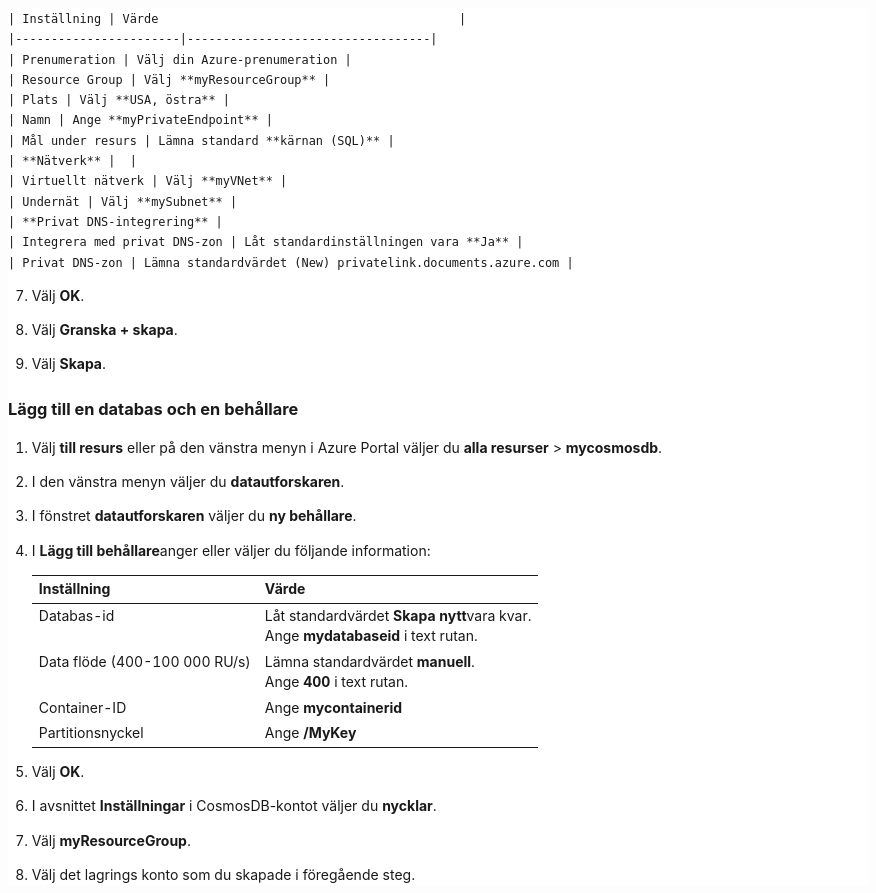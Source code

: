     | Inställning | Värde                                          |
    |-----------------------|----------------------------------|
    | Prenumeration | Välj din Azure-prenumeration |
    | Resource Group | Välj **myResourceGroup** |
    | Plats | Välj **USA, östra** |
    | Namn | Ange **myPrivateEndpoint** |
    | Mål under resurs | Lämna standard **kärnan (SQL)** |
    | **Nätverk** |  |
    | Virtuellt nätverk | Välj **myVNet** |
    | Undernät | Välj **mySubnet** |
    | **Privat DNS-integrering** |
    | Integrera med privat DNS-zon | Låt standardinställningen vara **Ja** |
    | Privat DNS-zon | Lämna standardvärdet (New) privatelink.documents.azure.com |

7. Välj **OK**.

8. Välj **Granska + skapa**.

9. Välj **Skapa**.

### <a name="add-a-database-and-a-container"></a>Lägg till en databas och en behållare

1. Välj **till resurs** eller på den vänstra menyn i Azure Portal väljer du **alla resurser**  >  **mycosmosdb**.

2. I den vänstra menyn väljer du **datautforskaren**.

3. I fönstret **datautforskaren** väljer du **ny behållare**.

4. I **Lägg till behållare**anger eller väljer du följande information:

    | Inställning | Värde |
    | ------- | ----- |
    | Databas-id | Låt standardvärdet **Skapa nytt**vara kvar. </br> Ange **mydatabaseid** i text rutan. |
    | Data flöde (400-100 000 RU/s) | Lämna standardvärdet **manuell**. </br> Ange **400** i text rutan. |
    | Container-ID | Ange **mycontainerid** |
    | Partitionsnyckel | Ange **/MyKey** |

5. Välj **OK**.

10. I avsnittet **Inställningar** i CosmosDB-kontot väljer du **nycklar**.

11. Välj **myResourceGroup**.

12. Välj det lagrings konto som du skapade i föregående steg.
